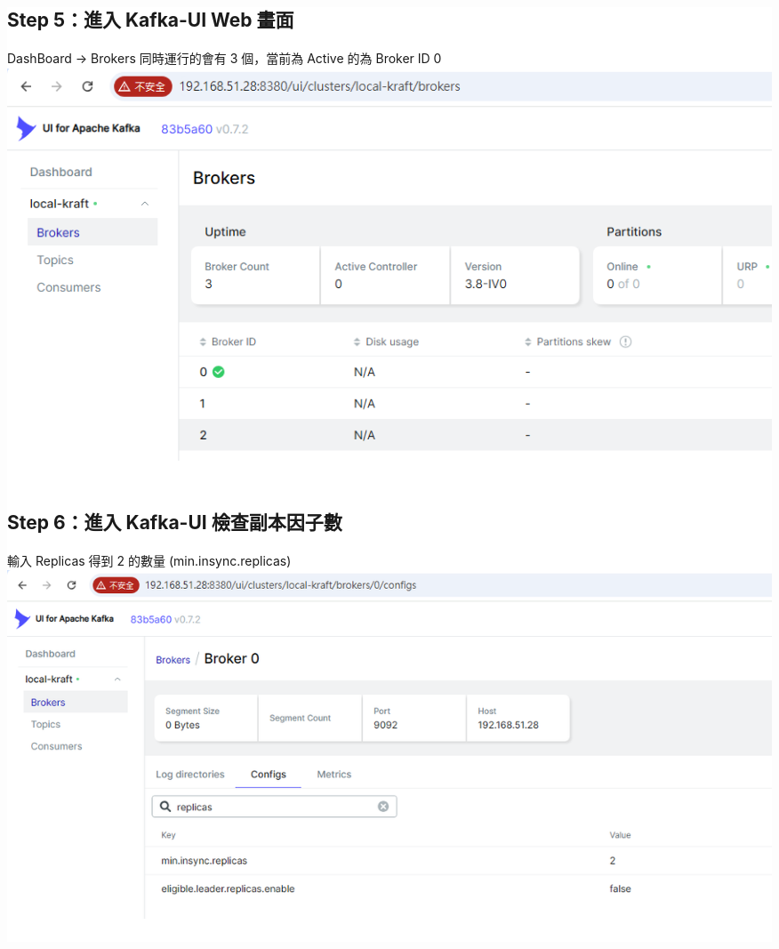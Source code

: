 

<h2>Step 5：進入 Kafka-UI Web 畫面 </h2>
DashBoard -> Brokers 同時運行的會有 3 個，當前為 Active 的為 Broker ID 0
<br/> <img src="/assets/image/LearnNote/2025_05_10/004.png" alt="" width="100%" height="100%" />
<br/><br/>


<h2>Step 6：進入 Kafka-UI 檢查副本因子數</h2>
輸入 Replicas 得到 2 的數量 (min.insync.replicas)
<br/> <img src="/assets/image/LearnNote/2025_05_10/005.png" alt="" width="100%" height="100%" />
<br/><br/>

